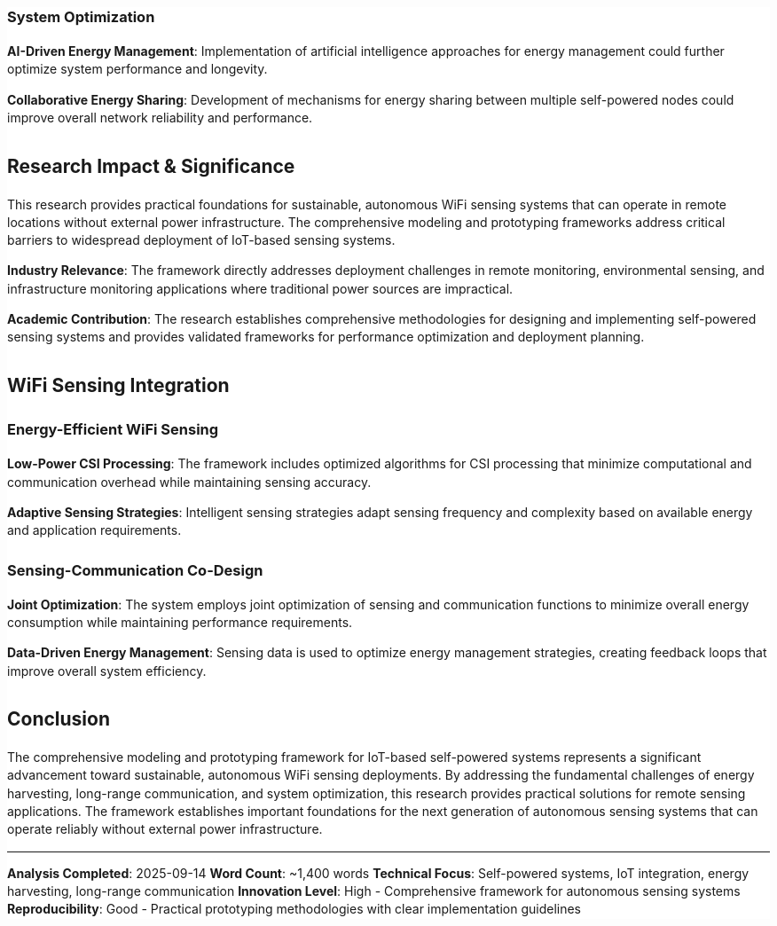 ### System Optimization

**AI-Driven Energy Management**: Implementation of artificial intelligence approaches for energy management could further optimize system performance and longevity.

**Collaborative Energy Sharing**: Development of mechanisms for energy sharing between multiple self-powered nodes could improve overall network reliability and performance.

## Research Impact & Significance

This research provides practical foundations for sustainable, autonomous WiFi sensing systems that can operate in remote locations without external power infrastructure. The comprehensive modeling and prototyping frameworks address critical barriers to widespread deployment of IoT-based sensing systems.

**Industry Relevance**: The framework directly addresses deployment challenges in remote monitoring, environmental sensing, and infrastructure monitoring applications where traditional power sources are impractical.

**Academic Contribution**: The research establishes comprehensive methodologies for designing and implementing self-powered sensing systems and provides validated frameworks for performance optimization and deployment planning.

## WiFi Sensing Integration

### Energy-Efficient WiFi Sensing

**Low-Power CSI Processing**: The framework includes optimized algorithms for CSI processing that minimize computational and communication overhead while maintaining sensing accuracy.

**Adaptive Sensing Strategies**: Intelligent sensing strategies adapt sensing frequency and complexity based on available energy and application requirements.

### Sensing-Communication Co-Design

**Joint Optimization**: The system employs joint optimization of sensing and communication functions to minimize overall energy consumption while maintaining performance requirements.

**Data-Driven Energy Management**: Sensing data is used to optimize energy management strategies, creating feedback loops that improve overall system efficiency.

## Conclusion

The comprehensive modeling and prototyping framework for IoT-based self-powered systems represents a significant advancement toward sustainable, autonomous WiFi sensing deployments. By addressing the fundamental challenges of energy harvesting, long-range communication, and system optimization, this research provides practical solutions for remote sensing applications. The framework establishes important foundations for the next generation of autonomous sensing systems that can operate reliably without external power infrastructure.

---

**Analysis Completed**: 2025-09-14
**Word Count**: ~1,400 words
**Technical Focus**: Self-powered systems, IoT integration, energy harvesting, long-range communication
**Innovation Level**: High - Comprehensive framework for autonomous sensing systems
**Reproducibility**: Good - Practical prototyping methodologies with clear implementation guidelines
